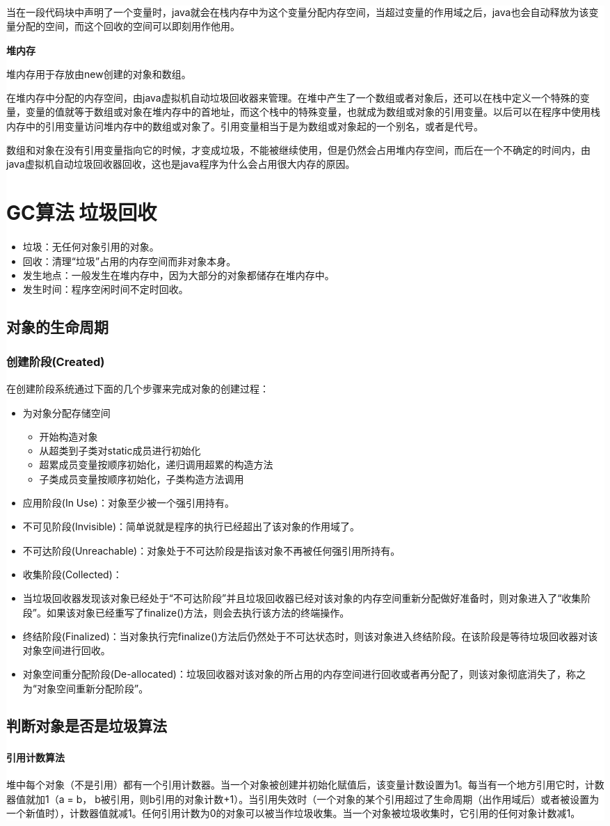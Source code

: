 当在一段代码块中声明了一个变量时，java就会在栈内存中为这个变量分配内存空间，当超过变量的作用域之后，java也会自动释放为该变量分配的空间，而这个回收的空间可以即刻用作他用。

**堆内存**

堆内存用于存放由new创建的对象和数组。

在堆内存中分配的内存空间，由java虚拟机自动垃圾回收器来管理。在堆中产生了一个数组或者对象后，还可以在栈中定义一个特殊的变量，变量的值就等于数组或对象在堆内存中的首地址，而这个栈中的特殊变量，也就成为数组或对象的引用变量。以后可以在程序中使用栈内存中的引用变量访问堆内存中的数组或对象了。引用变量相当于是为数组或对象起的一个别名，或者是代号。

数组和对象在没有引用变量指向它的时候，才变成垃圾，不能被继续使用，但是仍然会占用堆内存空间，而后在一个不确定的时间内，由java虚拟机自动垃圾回收器回收，这也是java程序为什么会占用很大内存的原因。


# GC算法 垃圾回收

- 垃圾：无任何对象引用的对象。
- 回收：清理“垃圾”占用的内存空间而非对象本身。
- 发生地点：一般发生在堆内存中，因为大部分的对象都储存在堆内存中。
- 发生时间：程序空闲时间不定时回收。



## 对象的生命周期

### 创建阶段(Created)

在创建阶段系统通过下面的几个步骤来完成对象的创建过程：

- 为对象分配存储空间
  - 开始构造对象
  - 从超类到子类对static成员进行初始化
  - 超累成员变量按顺序初始化，递归调用超累的构造方法
  - 子类成员变量按顺序初始化，子类构造方法调用

- 应用阶段(In Use)：对象至少被一个强引用持有。
- 不可见阶段(Invisible)：简单说就是程序的执行已经超出了该对象的作用域了。
- 不可达阶段(Unreachable)：对象处于不可达阶段是指该对象不再被任何强引用所持有。
- 收集阶段(Collected)：
- 当垃圾回收器发现该对象已经处于“不可达阶段”并且垃圾回收器已经对该对象的内存空间重新分配做好准备时，则对象进入了“收集阶段”。如果该对象已经重写了finalize()方法，则会去执行该方法的终端操作。

- 终结阶段(Finalized)：当对象执行完finalize()方法后仍然处于不可达状态时，则该对象进入终结阶段。在该阶段是等待垃圾回收器对该对象空间进行回收。
- 对象空间重分配阶段(De-allocated)：垃圾回收器对该对象的所占用的内存空间进行回收或者再分配了，则该对象彻底消失了，称之为“对象空间重新分配阶段”。



## 判断对象是否是垃圾算法



#### 引用计数算法

堆中每个对象（不是引用）都有一个引用计数器。当一个对象被创建并初始化赋值后，该变量计数设置为1。每当有一个地方引用它时，计数器值就加1（a = b， b被引用，则b引用的对象计数+1）。当引用失效时（一个对象的某个引用超过了生命周期（出作用域后）或者被设置为一个新值时），计数器值就减1。任何引用计数为0的对象可以被当作垃圾收集。当一个对象被垃圾收集时，它引用的任何对象计数减1。


